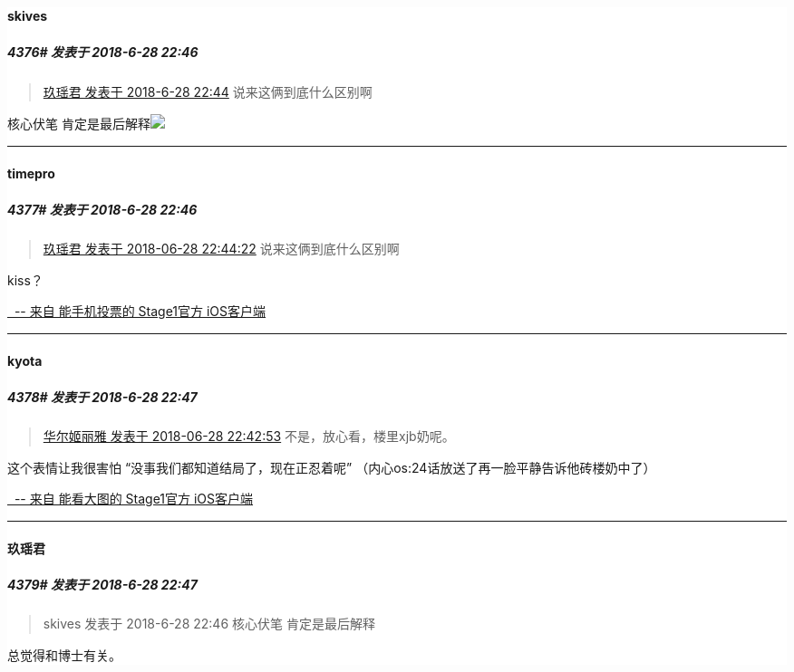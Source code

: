 ####  skives  
##### 4376#       发表于 2018-6-28 22:46



<blockquote><a href="httphttps://bbs.saraba1st.com/2b/forum.php?mod=redirect&amp;goto=findpost&amp;pid=40150056&amp;ptid=1716738" target="_blank">玖瑶君 发表于 2018-6-28 22:44</a>
说来这俩到底什么区别啊</blockquote>
核心伏笔 肯定是最后解释<img src="https://static.saraba1st.com/image/smiley/face2017/068.png" referrerpolicy="no-referrer">







*****

####  timepro  
##### 4377#       发表于 2018-6-28 22:46



<blockquote><a href="httphttps://bbs.saraba1st.com/2b/forum.php?mod=redirect&amp;goto=findpost&amp;pid=40150056&amp;ptid=1716738" target="_blank">玖瑶君 发表于 2018-06-28 22:44:22</a>
说来这俩到底什么区别啊</blockquote>kiss？

[  -- 来自 能手机投票的 Stage1官方 iOS客户端](https://itunes.apple.com/fi/app/saraba1st/id1221237470?mt=8)







*****

####  kyota  
##### 4378#       发表于 2018-6-28 22:47



<blockquote><a href="httphttps://bbs.saraba1st.com/2b/forum.php?mod=redirect&amp;goto=findpost&amp;pid=40150043&amp;ptid=1716738" target="_blank">华尔姬丽雅 发表于 2018-06-28 22:42:53</a>
不是，放心看，楼里xjb奶呢。</blockquote>这个表情让我很害怕
“没事我们都知道结局了，现在正忍着呢”
（内心os:24话放送了再一脸平静告诉他砖楼奶中了）

[  -- 来自 能看大图的 Stage1官方 iOS客户端](https://itunes.apple.com/fi/app/saraba1st/id1221237470?mt=8)







*****

####  玖瑶君  
##### 4379#       发表于 2018-6-28 22:47



<blockquote>skives 发表于 2018-6-28 22:46
核心伏笔 肯定是最后解释</blockquote>
总觉得和博士有关。
